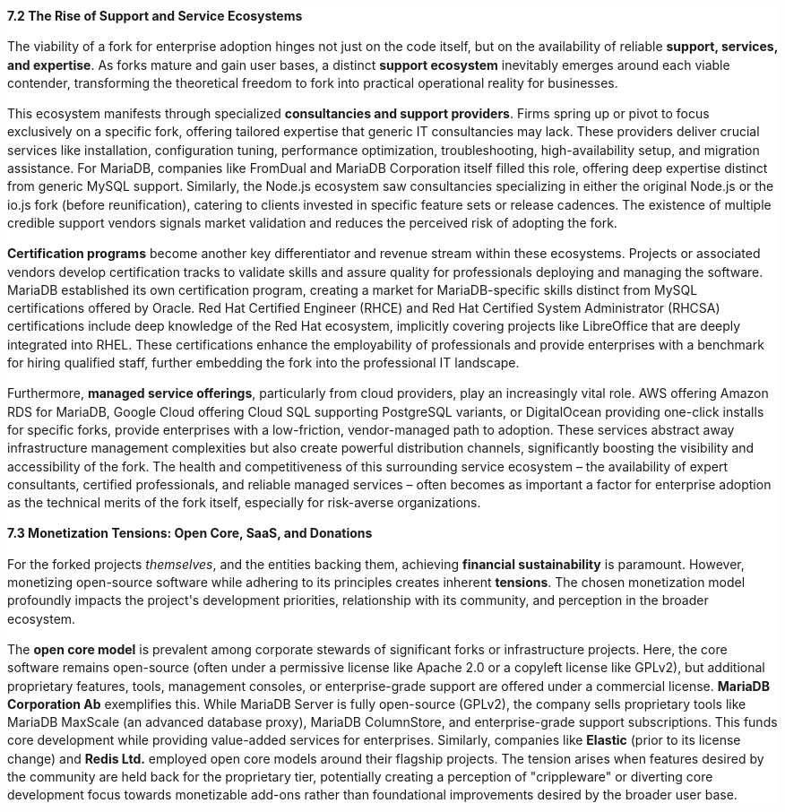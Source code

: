**7.2 The Rise of Support and Service Ecosystems**

The viability of a fork for enterprise adoption hinges not just on the code itself, but on the availability of reliable **support, services, and expertise**. As forks mature and gain user bases, a distinct **support ecosystem** inevitably emerges around each viable contender, transforming the theoretical freedom to fork into practical operational reality for businesses.

This ecosystem manifests through specialized **consultancies and support providers**. Firms spring up or pivot to focus exclusively on a specific fork, offering tailored expertise that generic IT consultancies may lack. These providers deliver crucial services like installation, configuration tuning, performance optimization, troubleshooting, high-availability setup, and migration assistance. For MariaDB, companies like FromDual and MariaDB Corporation itself filled this role, offering deep expertise distinct from generic MySQL support. Similarly, the Node.js ecosystem saw consultancies specializing in either the original Node.js or the io.js fork (before reunification), catering to clients invested in specific feature sets or release cadences. The existence of multiple credible support vendors signals market validation and reduces the perceived risk of adopting the fork.

**Certification programs** become another key differentiator and revenue stream within these ecosystems. Projects or associated vendors develop certification tracks to validate skills and assure quality for professionals deploying and managing the software. MariaDB established its own certification program, creating a market for MariaDB-specific skills distinct from MySQL certifications offered by Oracle. Red Hat Certified Engineer (RHCE) and Red Hat Certified System Administrator (RHCSA) certifications include deep knowledge of the Red Hat ecosystem, implicitly covering projects like LibreOffice that are deeply integrated into RHEL. These certifications enhance the employability of professionals and provide enterprises with a benchmark for hiring qualified staff, further embedding the fork into the professional IT landscape.

Furthermore, **managed service offerings**, particularly from cloud providers, play an increasingly vital role. AWS offering Amazon RDS for MariaDB, Google Cloud offering Cloud SQL supporting PostgreSQL variants, or DigitalOcean providing one-click installs for specific forks, provide enterprises with a low-friction, vendor-managed path to adoption. These services abstract away infrastructure management complexities but also create powerful distribution channels, significantly boosting the visibility and accessibility of the fork. The health and competitiveness of this surrounding service ecosystem – the availability of expert consultants, certified professionals, and reliable managed services – often becomes as important a factor for enterprise adoption as the technical merits of the fork itself, especially for risk-averse organizations.

**7.3 Monetization Tensions: Open Core, SaaS, and Donations**

For the forked projects *themselves*, and the entities backing them, achieving **financial sustainability** is paramount. However, monetizing open-source software while adhering to its principles creates inherent **tensions**. The chosen monetization model profoundly impacts the project's development priorities, relationship with its community, and perception in the broader ecosystem.

The **open core model** is prevalent among corporate stewards of significant forks or infrastructure projects. Here, the core software remains open-source (often under a permissive license like Apache 2.0 or a copyleft license like GPLv2), but additional proprietary features, tools, management consoles, or enterprise-grade support are offered under a commercial license. **MariaDB Corporation Ab** exemplifies this. While MariaDB Server is fully open-source (GPLv2), the company sells proprietary tools like MariaDB MaxScale (an advanced database proxy), MariaDB ColumnStore, and enterprise-grade support subscriptions. This funds core development while providing value-added services for enterprises. Similarly, companies like **Elastic** (prior to its license change) and **Redis Ltd.** employed open core models around their flagship projects. The tension arises when features desired by the community are held back for the proprietary tier, potentially creating a perception of "crippleware" or diverting core development focus towards monetizable add-ons rather than foundational improvements desired by the broader user base.
